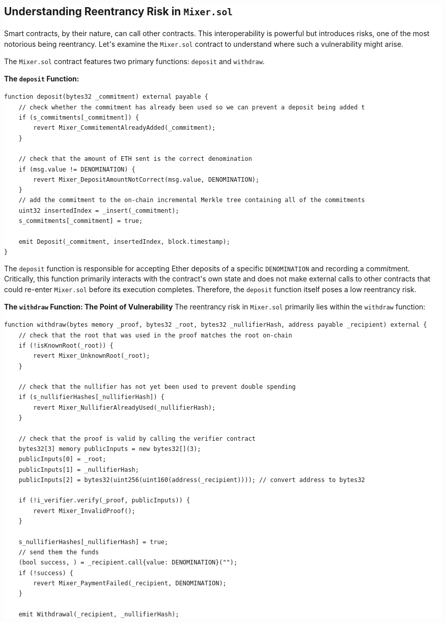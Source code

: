 ## Understanding Reentrancy Risk in `Mixer.sol`

Smart contracts, by their nature, can call other contracts. This interoperability is powerful but introduces risks, one of the most notorious being reentrancy. Let's examine the `Mixer.sol` contract to understand where such a vulnerability might arise.

The `Mixer.sol` contract features two primary functions: `deposit` and `withdraw`.

**The `deposit` Function:**
```solidity
function deposit(bytes32 _commitment) external payable {
    // check whether the commitment has already been used so we can prevent a deposit being added t
    if (s_commitments[_commitment]) {
        revert Mixer_CommitementAlreadyAdded(_commitment);
    }

    // check that the amount of ETH sent is the correct denomination
    if (msg.value != DENOMINATION) {
        revert Mixer_DepositAmountNotCorrect(msg.value, DENOMINATION);
    }
    // add the commitment to the on-chain incremental Merkle tree containing all of the commitments
    uint32 insertedIndex = _insert(_commitment);
    s_commitments[_commitment] = true;

    emit Deposit(_commitment, insertedIndex, block.timestamp);
}
```
The `deposit` function is responsible for accepting Ether deposits of a specific `DENOMINATION` and recording a commitment. Critically, this function primarily interacts with the contract's own state and does not make external calls to other contracts that could re-enter `Mixer.sol` before its execution completes. Therefore, the `deposit` function itself poses a low reentrancy risk.

**The `withdraw` Function: The Point of Vulnerability**
The reentrancy risk in `Mixer.sol` primarily lies within the `withdraw` function:
```solidity
function withdraw(bytes memory _proof, bytes32 _root, bytes32 _nullifierHash, address payable _recipient) external {
    // check that the root that was used in the proof matches the root on-chain
    if (!isKnownRoot(_root)) {
        revert Mixer_UnknownRoot(_root);
    }

    // check that the nullifier has not yet been used to prevent double spending
    if (s_nullifierHashes[_nullifierHash]) {
        revert Mixer_NullifierAlreadyUsed(_nullifierHash);
    }

    // check that the proof is valid by calling the verifier contract
    bytes32[3] memory publicInputs = new bytes32[](3);
    publicInputs[0] = _root;
    publicInputs[1] = _nullifierHash;
    publicInputs[2] = bytes32(uint256(uint160(address(_recipient)))); // convert address to bytes32

    if (!i_verifier.verify(_proof, publicInputs)) {
        revert Mixer_InvalidProof();
    }

    s_nullifierHashes[_nullifierHash] = true;
    // send them the funds
    (bool success, ) = _recipient.call{value: DENOMINATION}("");
    if (!success) {
        revert Mixer_PaymentFailed(_recipient, DENOMINATION);
    }

    emit Withdrawal(_recipient, _nullifierHash);
```